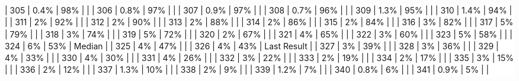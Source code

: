 | 305 | 0.4% | 98% |  |
| 306 | 0.8% | 97% |  |
| 307 | 0.9% | 97% |  |
| 308 | 0.7% | 96% |  |
| 309 | 1.3% | 95% |  |
| 310 | 1.4% | 94% |  |
| 311 | 2% | 92% |  |
| 312 | 2% | 90% |  |
| 313 | 2% | 88% |  |
| 314 | 2% | 86% |  |
| 315 | 2% | 84% |  |
| 316 | 3% | 82% |  |
| 317 | 5% | 79% |  |
| 318 | 3% | 74% |  |
| 319 | 5% | 72% |  |
| 320 | 2% | 67% |  |
| 321 | 4% | 65% |  |
| 322 | 3% | 60% |  |
| 323 | 5% | 58% |  |
| 324 | 6% | 53% | Median |
| 325 | 4% | 47% |  |
| 326 | 4% | 43% | Last Result |
| 327 | 3% | 39% |  |
| 328 | 3% | 36% |  |
| 329 | 4% | 33% |  |
| 330 | 4% | 30% |  |
| 331 | 4% | 26% |  |
| 332 | 3% | 22% |  |
| 333 | 2% | 19% |  |
| 334 | 2% | 17% |  |
| 335 | 3% | 15% |  |
| 336 | 2% | 12% |  |
| 337 | 1.3% | 10% |  |
| 338 | 2% | 9% |  |
| 339 | 1.2% | 7% |  |
| 340 | 0.8% | 6% |  |
| 341 | 0.9% | 5% |  |